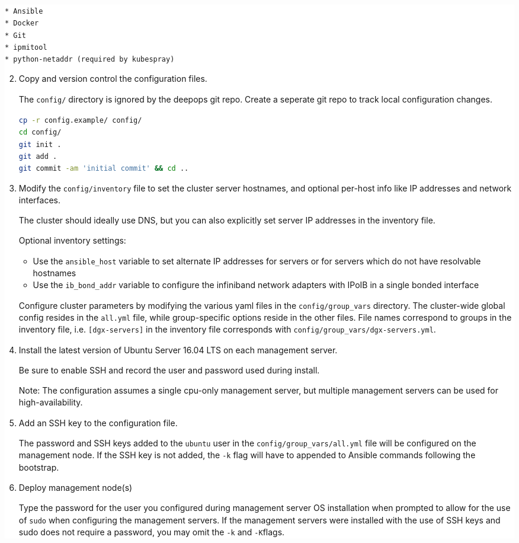     * Ansible
    * Docker
    * Git
    * ipmitool
    * python-netaddr (required by kubespray)

2.  Copy and version control the configuration files. 

    The `config/` directory is ignored by the deepops git repo. Create a seperate git repo 
    to track local configuration changes.

    ```sh
    cp -r config.example/ config/
    cd config/
    git init .
    git add .
    git commit -am 'initial commit' && cd ..
    ```

4.  Modify the `config/inventory` file to set the cluster server hostnames, and optional
    per-host info like IP addresses and network interfaces. 
    
    The cluster should ideally use DNS, but you can also explicitly set server IP addresses 
    in the inventory file.

    Optional inventory settings:

    * Use the `ansible_host` variable to set alternate IP addresses for servers or for
      servers which do not have resolvable hostnames
    * Use the `ib_bond_addr` variable to configure the infiniband network adapters
      with IPoIB in a single bonded interface

    Configure cluster parameters by modifying the various yaml files in the `config/group_vars`
    directory. The cluster-wide global config resides in the `all.yml` file, while
    group-specific options reside in the other files. File names correspond to groups
    in the inventory file, i.e. `[dgx-servers]` in the inventory file corresponds with
    `config/group_vars/dgx-servers.yml`.

5.  Install the latest version of Ubuntu Server 16.04 LTS on each management server.

    Be sure to enable SSH and record the user and password used during install.

    Note: The configuration assumes a single cpu-only management server, but multiple management 
    servers can be used for high-availability.

6.  Add an SSH key to the configuration file.

    The password and SSH keys added to the `ubuntu` user in the `config/group_vars/all.yml` file will be configured 
    on the management node. If the SSH key is not added, the `-k` flag will have to appended to Ansible commands 
    following the bootstrap. 

7.  Deploy management node(s)

    Type the password for the user you configured during management server OS installation when prompted to allow for 
    the use of `sudo` when configuring the management servers. If the management servers were installed with the use 
    of SSH keys and sudo does not require a password, you may omit the `-k` and `-K`flags.
